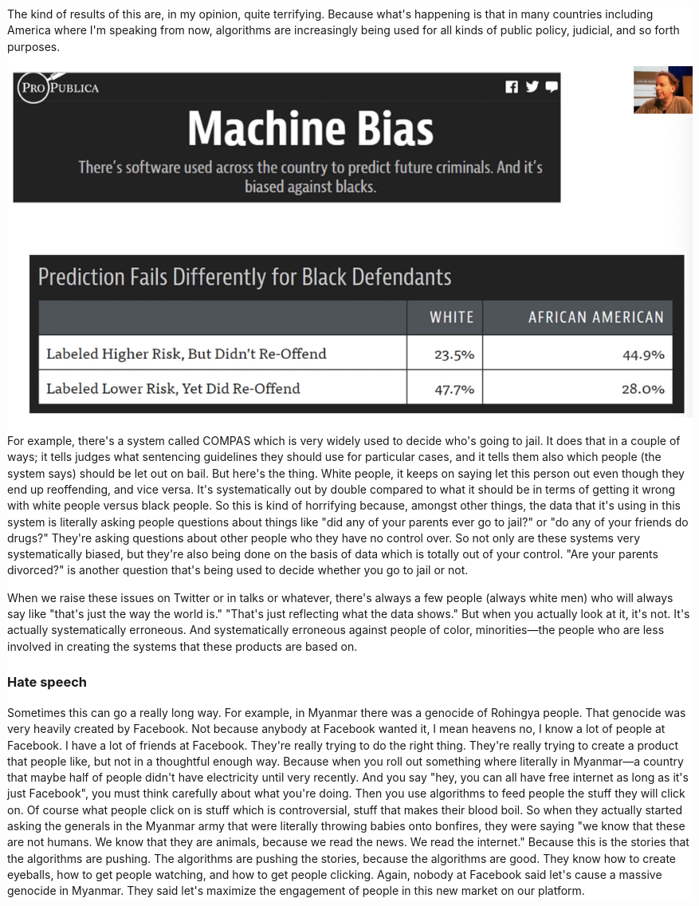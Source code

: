 The kind of results of this are, in my opinion, quite terrifying. Because what's happening is that in many countries including America where I'm speaking from now, algorithms are increasingly being used for all kinds of public policy, judicial, and so forth purposes.

![](../../../../images/fastai_p1_v3/lesson_6/28.png)

For example, there's a system called COMPAS which is very widely used to decide who's going to jail. It does that in a couple of ways; it tells judges what sentencing guidelines they should use for particular cases, and it tells them also which people (the system says) should be let out on bail. But here's the thing. White people, it keeps on saying let this person out even though they end up reoffending, and vice versa. It's systematically out by double compared to what it should be in terms of getting it wrong with white people versus black people. So this is  kind of horrifying because, amongst other things, the data that it's using in this system is literally asking people questions about things like "did any of your parents ever go to jail?" or "do any of your friends do drugs?" They're asking questions about other people who they have no control over. So not only are these systems very systematically biased, but they're also being done on the basis of data which is totally out of your control. "Are your parents divorced?" is another question that's being used to decide whether you go to jail or not.

When we raise these issues on Twitter or in talks or whatever, there's always a few people (always white men) who will always say like "that's just the way the world is." "That's just reflecting what the data shows." But when you actually look at it, it's not. It's actually systematically erroneous. And systematically erroneous against people of color, minorities—the people who are less involved in creating the systems that these products are based on.

### Hate speech

Sometimes this can go a really long way. For example, in Myanmar there was a genocide of Rohingya people. That genocide was very heavily created by Facebook. Not because anybody at Facebook wanted it, I mean heavens no, I know a lot of people at Facebook. I have a lot of friends at Facebook. They're really trying to do the right thing. They're really trying to create a product that people like, but not in a thoughtful enough way. Because when you roll out something where literally in Myanmar—a country that maybe half of people didn't have electricity until very recently. And you say "hey, you can all have free internet as long as it's just Facebook", you must think carefully about what you're doing. Then you use algorithms to feed people the stuff they will click on. Of course what people click on is stuff which is controversial, stuff that makes their blood boil. So when they actually started asking the generals in the Myanmar army that were literally throwing babies onto bonfires, they were saying "we know that these are not humans. We know that they are animals, because we read the news. We read the internet." Because this is the stories that the algorithms are pushing. The algorithms are pushing the stories, because the algorithms are good. They know how to create eyeballs, how to get people watching, and how to get people clicking. Again, nobody at Facebook said let's cause a massive genocide in Myanmar. They said let's maximize the engagement of people in this new market on our platform.